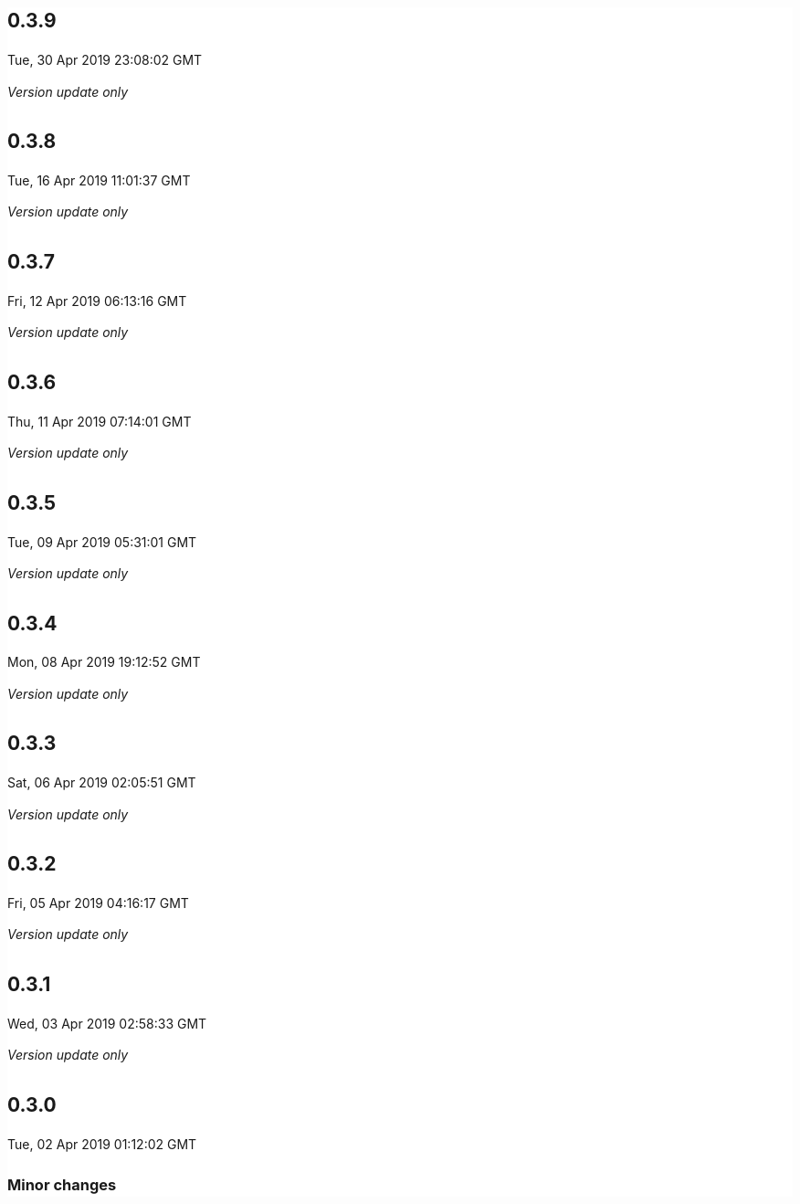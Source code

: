 ## 0.3.9
Tue, 30 Apr 2019 23:08:02 GMT

_Version update only_

## 0.3.8
Tue, 16 Apr 2019 11:01:37 GMT

_Version update only_

## 0.3.7
Fri, 12 Apr 2019 06:13:16 GMT

_Version update only_

## 0.3.6
Thu, 11 Apr 2019 07:14:01 GMT

_Version update only_

## 0.3.5
Tue, 09 Apr 2019 05:31:01 GMT

_Version update only_

## 0.3.4
Mon, 08 Apr 2019 19:12:52 GMT

_Version update only_

## 0.3.3
Sat, 06 Apr 2019 02:05:51 GMT

_Version update only_

## 0.3.2
Fri, 05 Apr 2019 04:16:17 GMT

_Version update only_

## 0.3.1
Wed, 03 Apr 2019 02:58:33 GMT

_Version update only_

## 0.3.0
Tue, 02 Apr 2019 01:12:02 GMT

### Minor changes
